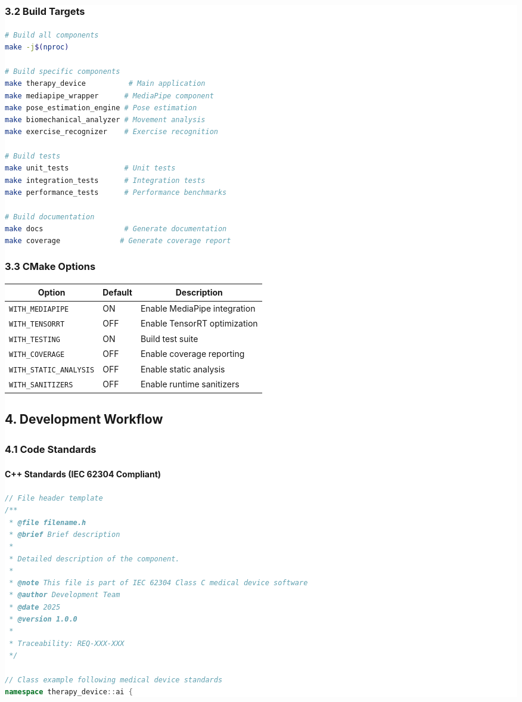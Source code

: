 ```bash
```

### 3.2 Build Targets

```bash
# Build all components
make -j$(nproc)

# Build specific components
make therapy_device          # Main application
make mediapipe_wrapper      # MediaPipe component
make pose_estimation_engine # Pose estimation
make biomechanical_analyzer # Movement analysis
make exercise_recognizer    # Exercise recognition

# Build tests
make unit_tests             # Unit tests
make integration_tests      # Integration tests
make performance_tests      # Performance benchmarks

# Build documentation
make docs                   # Generate documentation
make coverage              # Generate coverage report
```

### 3.3 CMake Options

| Option | Default | Description |
|--------|---------|-------------|
| `WITH_MEDIAPIPE` | ON | Enable MediaPipe integration |
| `WITH_TENSORRT` | OFF | Enable TensorRT optimization |
| `WITH_TESTING` | ON | Build test suite |
| `WITH_COVERAGE` | OFF | Enable coverage reporting |
| `WITH_STATIC_ANALYSIS` | OFF | Enable static analysis |
| `WITH_SANITIZERS` | OFF | Enable runtime sanitizers |

## 4. Development Workflow

### 4.1 Code Standards

#### C++ Standards (IEC 62304 Compliant)
```cpp
// File header template
/**
 * @file filename.h
 * @brief Brief description
 * 
 * Detailed description of the component.
 * 
 * @note This file is part of IEC 62304 Class C medical device software
 * @author Development Team
 * @date 2025
 * @version 1.0.0
 * 
 * Traceability: REQ-XXX-XXX
 */

// Class example following medical device standards
namespace therapy_device::ai {
```